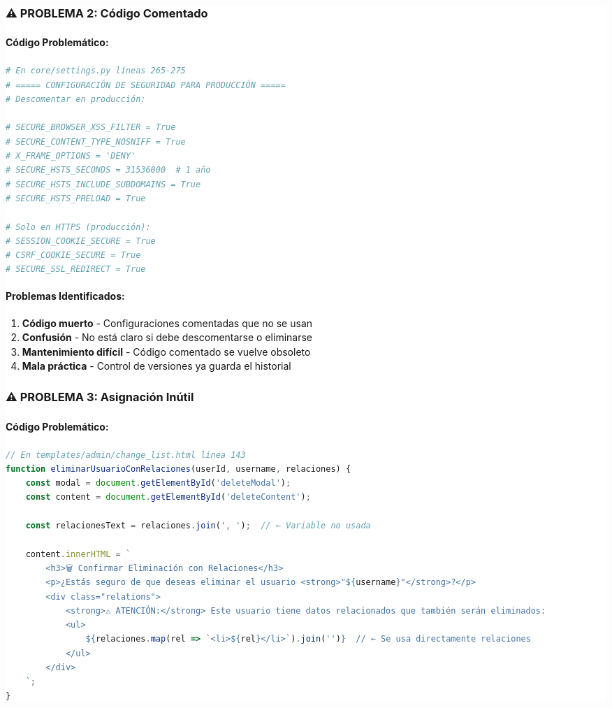 ### **⚠️ PROBLEMA 2: Código Comentado**

#### **Código Problemático:**
```python
# En core/settings.py líneas 265-275
# ===== CONFIGURACIÓN DE SEGURIDAD PARA PRODUCCIÓN =====
# Descomentar en producción:

# SECURE_BROWSER_XSS_FILTER = True
# SECURE_CONTENT_TYPE_NOSNIFF = True
# X_FRAME_OPTIONS = 'DENY'
# SECURE_HSTS_SECONDS = 31536000  # 1 año
# SECURE_HSTS_INCLUDE_SUBDOMAINS = True
# SECURE_HSTS_PRELOAD = True

# Solo en HTTPS (producción):
# SESSION_COOKIE_SECURE = True
# CSRF_COOKIE_SECURE = True
# SECURE_SSL_REDIRECT = True
```

#### **Problemas Identificados:**
1. **Código muerto** - Configuraciones comentadas que no se usan
2. **Confusión** - No está claro si debe descomentarse o eliminarse
3. **Mantenimiento difícil** - Código comentado se vuelve obsoleto
4. **Mala práctica** - Control de versiones ya guarda el historial

### **⚠️ PROBLEMA 3: Asignación Inútil**

#### **Código Problemático:**
```javascript
// En templates/admin/change_list.html línea 143
function eliminarUsuarioConRelaciones(userId, username, relaciones) {
    const modal = document.getElementById('deleteModal');
    const content = document.getElementById('deleteContent');
    
    const relacionesText = relaciones.join(', ');  // ← Variable no usada
    
    content.innerHTML = `
        <h3>🗑️ Confirmar Eliminación con Relaciones</h3>
        <p>¿Estás seguro de que deseas eliminar el usuario <strong>"${username}"</strong>?</p>
        <div class="relations">
            <strong>⚠️ ATENCIÓN:</strong> Este usuario tiene datos relacionados que también serán eliminados:
            <ul>
                ${relaciones.map(rel => `<li>${rel}</li>`).join('')}  // ← Se usa directamente relaciones
            </ul>
        </div>
    `;
}
```
